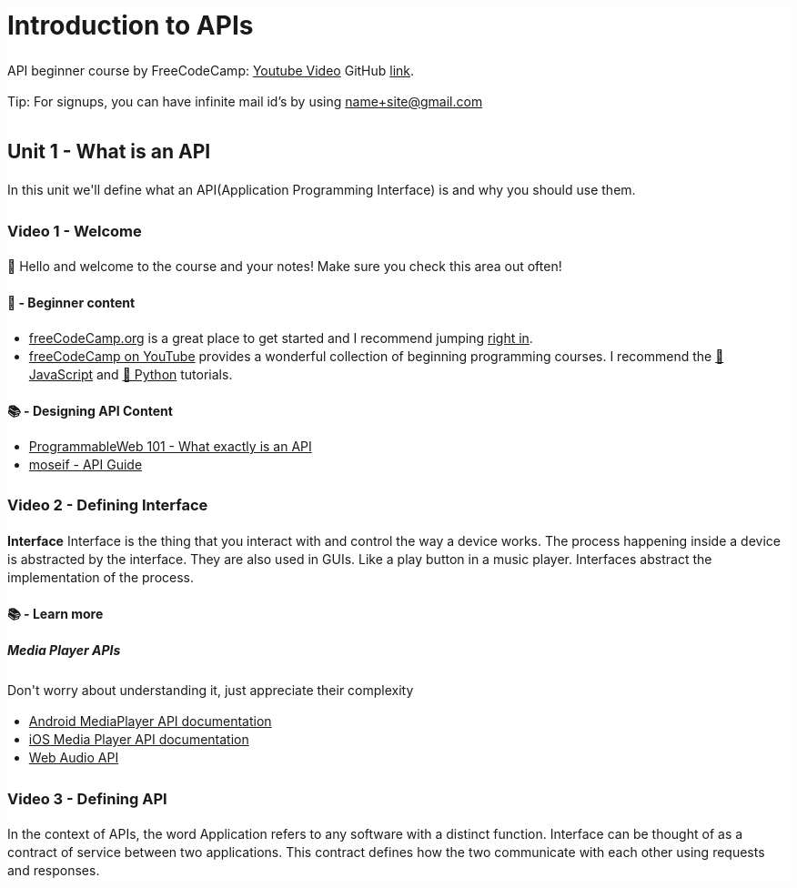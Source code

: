 # Introduction to APIs

API beginner course by FreeCodeCamp: [Youtube Video](https://www.youtube.com/watch?v=GZvSYJDk-us)
GitHub [link](https://github.com/craigsdennis/intro-to-apis-course).

Tip: For signups, you can have infinite mail id’s by using name+site@gmail.com

## Unit 1 - What is an API

In this unit we'll define what an API(Application Programming Interface) is and why you should use them.

### Video 1 - Welcome

👋 Hello and welcome to the course and your notes! Make sure you check this area out often!

#### 👀 - Beginner content

* [freeCodeCamp.org](https://www.freecodecamp.org/) is a great place to get started and I recommend jumping [right in](https://www.freecodecamp.org/learn/responsive-web-design/basic-html-and-html5/say-hello-to-html-elements).
* [freeCodeCamp on YouTube](https://www.youtube.com/freecodecamp) provides a wonderful collection of beginning programming courses. I recommend the [🎥 JavaScript](https://www.youtube.com/watch?v=PkZNo7MFNFg) and [🎥 Python](https://www.youtube.com/watch?v=rfscVS0vtbw) tutorials.

#### 📚 - Designing API Content

* [ProgrammableWeb 101 - What exactly is an API](https://www.youtube.com/watch?v=cpRcK4GS068&list=PLcgRuP1JhcBP8Kh0MC53GH_pxqfOhTVLa)
* [moseif - API Guide](https://www.moesif.com/blog/api-guide/)

### Video 2 - Defining Interface

**Interface**
Interface is the thing that you interact with and control the way a device works. The process happening inside a device is abstracted by the interface. They are also used in GUIs. Like a play button in a music player. Interfaces abstract the implementation of the process. 

#### 📚 - Learn more

##### Media Player APIs

Don't worry about understanding it, just appreciate their complexity

* [Android MediaPlayer API documentation](https://developer.android.com/reference/android/media/MediaPlayer)
* [iOS Media Player API documentation](https://developer.apple.com/documentation/mediaplayer)
* [Web Audio API](https://developer.mozilla.org/en-US/docs/Web/API/Web_Audio_API)

### Video 3 - Defining API

In the context of APIs, the word Application refers to any software with a distinct function. Interface can be thought of as a contract of service between two applications. This contract defines how the two communicate with each other using requests and responses.
